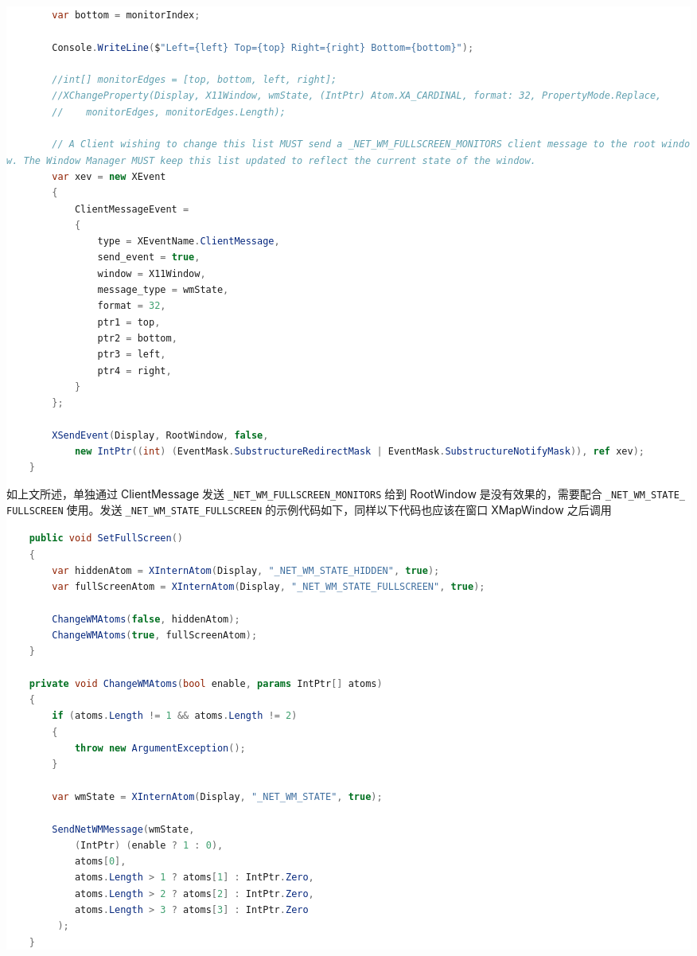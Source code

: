 ```csharp
        var bottom = monitorIndex;

        Console.WriteLine($"Left={left} Top={top} Right={right} Bottom={bottom}");

        //int[] monitorEdges = [top, bottom, left, right];
        //XChangeProperty(Display, X11Window, wmState, (IntPtr) Atom.XA_CARDINAL, format: 32, PropertyMode.Replace,
        //    monitorEdges, monitorEdges.Length);

        // A Client wishing to change this list MUST send a _NET_WM_FULLSCREEN_MONITORS client message to the root window. The Window Manager MUST keep this list updated to reflect the current state of the window.
        var xev = new XEvent
        {
            ClientMessageEvent =
            {
                type = XEventName.ClientMessage,
                send_event = true,
                window = X11Window,
                message_type = wmState,
                format = 32,
                ptr1 = top,
                ptr2 = bottom,
                ptr3 = left,
                ptr4 = right,
            }
        };

        XSendEvent(Display, RootWindow, false,
            new IntPtr((int) (EventMask.SubstructureRedirectMask | EventMask.SubstructureNotifyMask)), ref xev);
    }
```

如上文所述，单独通过 ClientMessage 发送 `_NET_WM_FULLSCREEN_MONITORS` 给到 RootWindow 是没有效果的，需要配合 `_NET_WM_STATE_FULLSCREEN` 使用。发送 `_NET_WM_STATE_FULLSCREEN` 的示例代码如下，同样以下代码也应该在窗口 XMapWindow 之后调用

```csharp
    public void SetFullScreen()
    {
        var hiddenAtom = XInternAtom(Display, "_NET_WM_STATE_HIDDEN", true);
        var fullScreenAtom = XInternAtom(Display, "_NET_WM_STATE_FULLSCREEN", true);

        ChangeWMAtoms(false, hiddenAtom);
        ChangeWMAtoms(true, fullScreenAtom);
    }

    private void ChangeWMAtoms(bool enable, params IntPtr[] atoms)
    {
        if (atoms.Length != 1 && atoms.Length != 2)
        {
            throw new ArgumentException();
        }

        var wmState = XInternAtom(Display, "_NET_WM_STATE", true);

        SendNetWMMessage(wmState,
            (IntPtr) (enable ? 1 : 0),
            atoms[0],
            atoms.Length > 1 ? atoms[1] : IntPtr.Zero,
            atoms.Length > 2 ? atoms[2] : IntPtr.Zero,
            atoms.Length > 3 ? atoms[3] : IntPtr.Zero
         );
    }
```